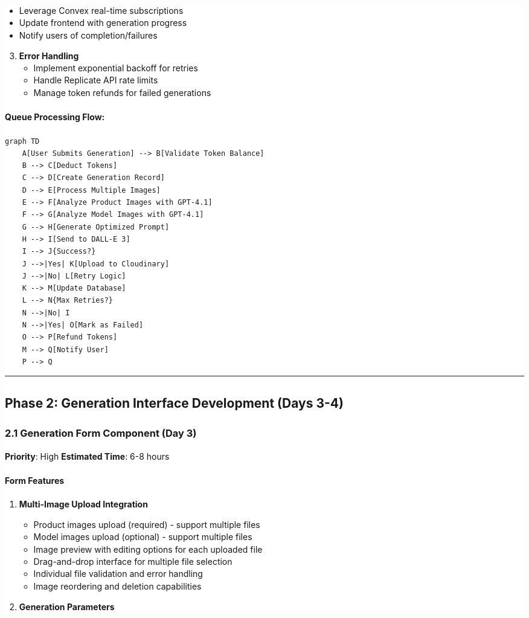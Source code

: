    - Leverage Convex real-time subscriptions
   - Update frontend with generation progress
   - Notify users of completion/failures

3. **Error Handling**
   - Implement exponential backoff for retries
   - Handle Replicate API rate limits
   - Manage token refunds for failed generations

#### Queue Processing Flow:

```mermaid
graph TD
    A[User Submits Generation] --> B[Validate Token Balance]
    B --> C[Deduct Tokens]
    C --> D[Create Generation Record]
    D --> E[Process Multiple Images]
    E --> F[Analyze Product Images with GPT-4.1]
    F --> G[Analyze Model Images with GPT-4.1]
    G --> H[Generate Optimized Prompt]
    H --> I[Send to DALL-E 3]
    I --> J{Success?}
    J -->|Yes| K[Upload to Cloudinary]
    J -->|No| L[Retry Logic]
    K --> M[Update Database]
    L --> N{Max Retries?}
    N -->|No| I
    N -->|Yes| O[Mark as Failed]
    O --> P[Refund Tokens]
    M --> Q[Notify User]
    P --> Q
```

---

## Phase 2: Generation Interface Development (Days 3-4)

### 2.1 Generation Form Component (Day 3)

**Priority**: High
**Estimated Time**: 6-8 hours

#### Form Features

1. **Multi-Image Upload Integration**

   - Product images upload (required) - support multiple files
   - Model images upload (optional) - support multiple files
   - Image preview with editing options for each uploaded file
   - Drag-and-drop interface for multiple file selection
   - Individual file validation and error handling
   - Image reordering and deletion capabilities

2. **Generation Parameters**
